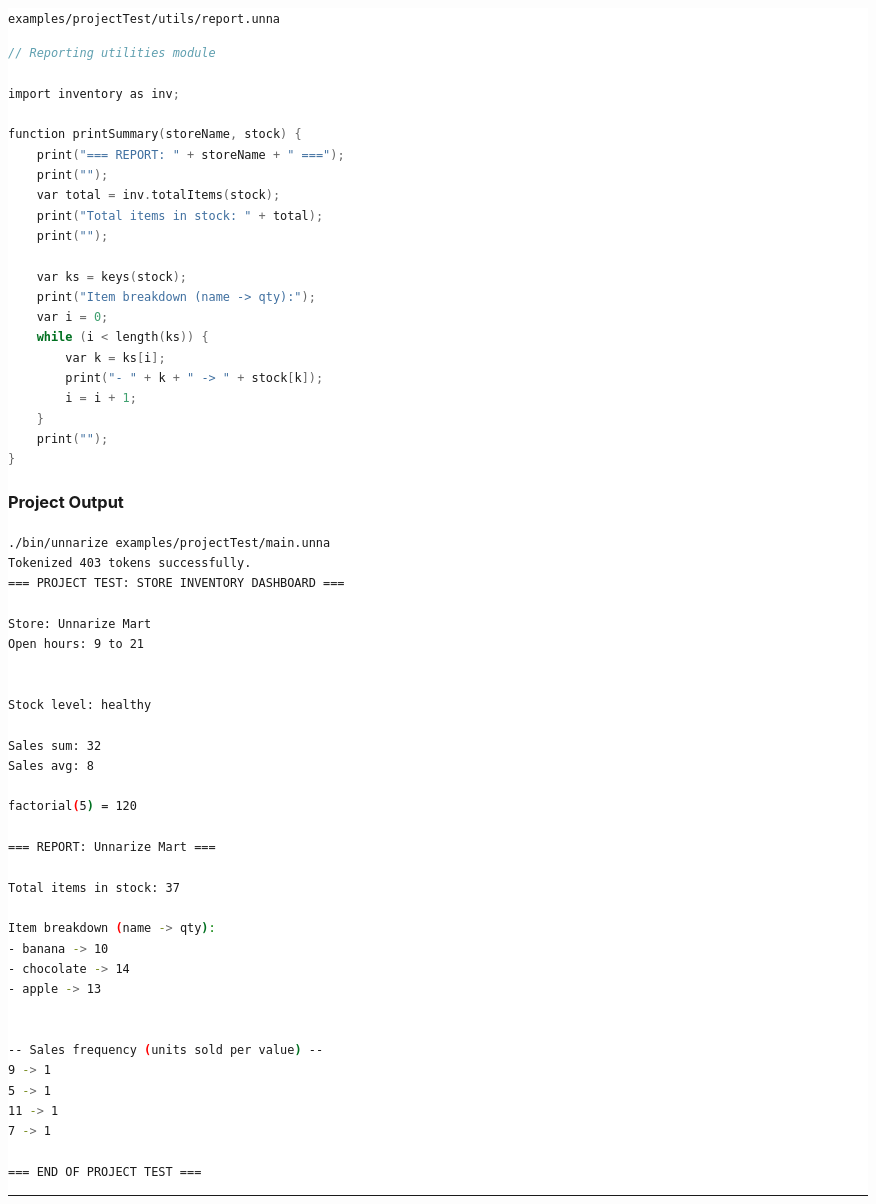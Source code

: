 `examples/projectTest/utils/report.unna`

```c
// Reporting utilities module

import inventory as inv;

function printSummary(storeName, stock) {
    print("=== REPORT: " + storeName + " ===");
    print("");
    var total = inv.totalItems(stock);
    print("Total items in stock: " + total);
    print("");

    var ks = keys(stock);
    print("Item breakdown (name -> qty):");
    var i = 0;
    while (i < length(ks)) {
        var k = ks[i];
        print("- " + k + " -> " + stock[k]);
        i = i + 1;
    }
    print("");
}

```

### Project Output

```sh
./bin/unnarize examples/projectTest/main.unna
Tokenized 403 tokens successfully.
=== PROJECT TEST: STORE INVENTORY DASHBOARD ===

Store: Unnarize Mart
Open hours: 9 to 21


Stock level: healthy

Sales sum: 32
Sales avg: 8

factorial(5) = 120

=== REPORT: Unnarize Mart ===

Total items in stock: 37

Item breakdown (name -> qty):
- banana -> 10
- chocolate -> 14
- apple -> 13


-- Sales frequency (units sold per value) --
9 -> 1
5 -> 1
11 -> 1
7 -> 1

=== END OF PROJECT TEST ===
```

---